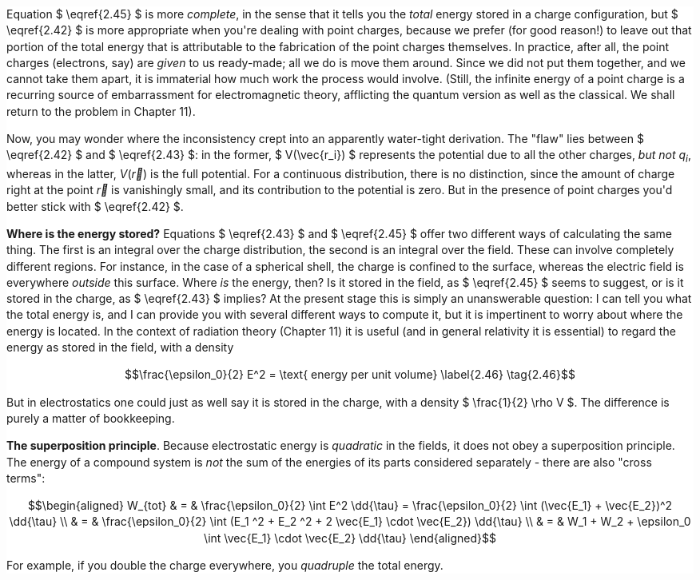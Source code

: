 Equation $` \eqref{2.45}  `$ is more _complete_, in the sense that it tells you the _total_ energy stored in a charge configuration, but $` \eqref{2.42} `$ is more appropriate when you're dealing with point charges, because we prefer (for good reason!) to leave out that portion of the total energy that is attributable to the fabrication of the point charges themselves. In practice, after all, the point charges (electrons, say) are _given_ to us ready-made; all we do is move them around. Since we did not put them together, and we cannot take them apart, it is immaterial how much work the process would involve. (Still, the infinite energy of a point charge is a recurring source of embarrassment for electromagnetic theory, afflicting the quantum version as well as the classical. We shall return to the problem in Chapter 11).

Now, you may wonder where the inconsistency crept into an apparently water-tight derivation. The "flaw" lies between $` \eqref{2.42} `$ and $` \eqref{2.43} `$: in the former, $` V(\vec{r_i}) `$ represents the potential due to all the other charges, _but not_ $` q_i `$, whereas in the latter, $` V(\vec{r}) `$ is the full potential. For a continuous distribution, there is no distinction, since the amount of charge right at the point $` \vec{r} `$ is vanishingly small, and its contribution to the potential is zero. But in the presence of point charges you'd better stick with $` \eqref{2.42} `$.    

__Where is the energy stored?__ Equations $` \eqref{2.43} `$ and $` \eqref{2.45} `$ offer two different ways of calculating the same thing. The first is an integral over the charge distribution, the second is an integral over the field. These can involve completely different regions. For instance, in the case of a spherical shell, the charge is confined to the surface, whereas the electric field is everywhere _outside_ this surface. Where _is_ the energy, then? Is it stored in the field, as $` \eqref{2.45} `$ seems to suggest, or is it stored in the charge, as $` \eqref{2.43} `$ implies? At the present stage this is simply an unanswerable question: I can tell you what the total energy is, and I can provide you with several different ways to compute it, but it is impertinent to worry about where the energy is located. In the context of radiation theory (Chapter 11) it is useful (and in general relativity it is essential) to regard the energy as stored in the field, with a density
```math
\frac{\epsilon_0}{2} E^2 = \text{ energy per unit volume} \label{2.46} \tag{2.46}
```

But in electrostatics one could just as well say it is stored in the charge, with a density $` \frac{1}{2} \rho V `$. The difference is purely a matter of bookkeeping.

__The superposition principle__. Because electrostatic energy is _quadratic_ in the fields, it does not obey a superposition principle. The energy of a compound system is _not_ the sum of the energies of its parts considered separately - there are also "cross terms":
```math
\begin{aligned}
W_{tot} & = & \frac{\epsilon_0}{2} \int E^2 \dd{\tau} = \frac{\epsilon_0}{2} \int (\vec{E_1} + \vec{E_2})^2 \dd{\tau} \\
 & = & \frac{\epsilon_0}{2} \int (E_1 ^2 + E_2 ^2 + 2 \vec{E_1} \cdot \vec{E_2}) \dd{\tau} \\
 & = & W_1 + W_2 + \epsilon_0 \int \vec{E_1} \cdot \vec{E_2} \dd{\tau}
\end{aligned}
```

For example, if you double the charge everywhere, you _quadruple_ the total energy.
